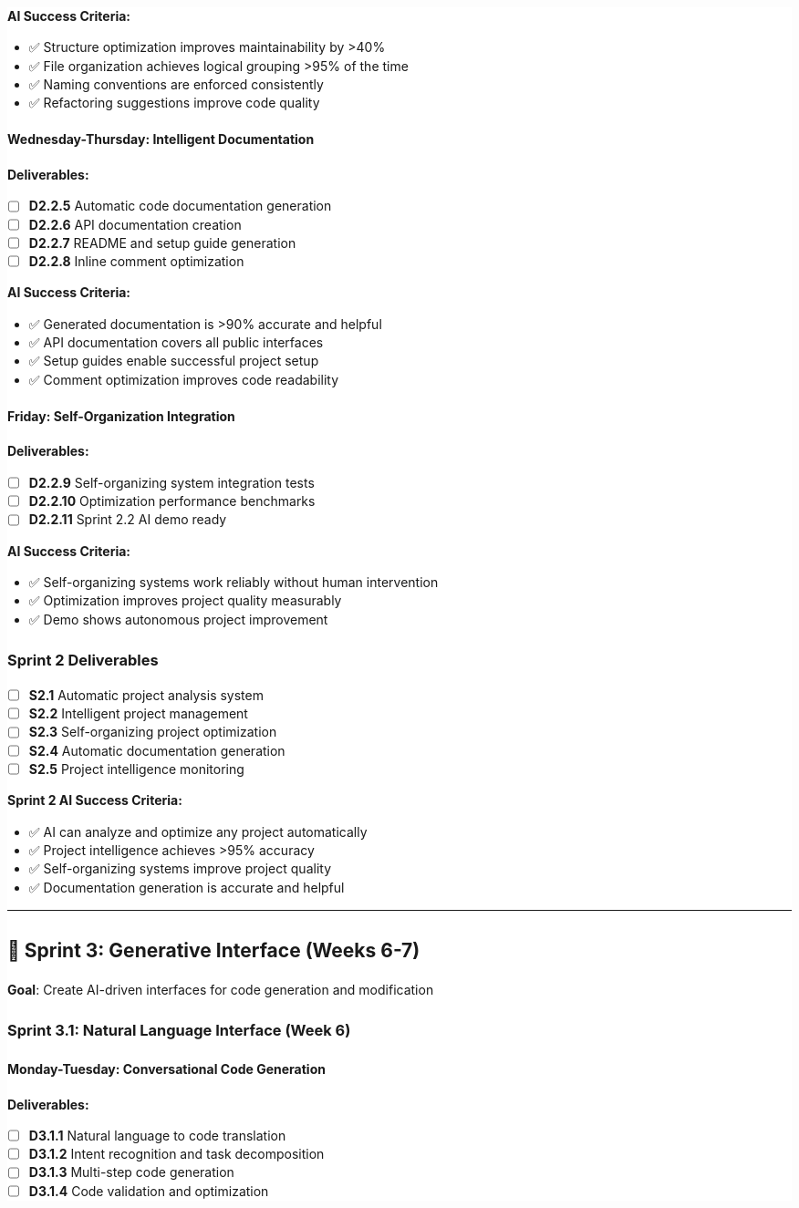 **AI Success Criteria:**
- ✅ Structure optimization improves maintainability by >40%
- ✅ File organization achieves logical grouping >95% of the time
- ✅ Naming conventions are enforced consistently
- ✅ Refactoring suggestions improve code quality

#### **Wednesday-Thursday: Intelligent Documentation**
**Deliverables:**
- [ ] **D2.2.5** Automatic code documentation generation
- [ ] **D2.2.6** API documentation creation
- [ ] **D2.2.7** README and setup guide generation
- [ ] **D2.2.8** Inline comment optimization

**AI Success Criteria:**
- ✅ Generated documentation is >90% accurate and helpful
- ✅ API documentation covers all public interfaces
- ✅ Setup guides enable successful project setup
- ✅ Comment optimization improves code readability

#### **Friday: Self-Organization Integration**
**Deliverables:**
- [ ] **D2.2.9** Self-organizing system integration tests
- [ ] **D2.2.10** Optimization performance benchmarks
- [ ] **D2.2.11** Sprint 2.2 AI demo ready

**AI Success Criteria:**
- ✅ Self-organizing systems work reliably without human intervention
- ✅ Optimization improves project quality measurably
- ✅ Demo shows autonomous project improvement

### **Sprint 2 Deliverables**
- [ ] **S2.1** Automatic project analysis system
- [ ] **S2.2** Intelligent project management
- [ ] **S2.3** Self-organizing project optimization
- [ ] **S2.4** Automatic documentation generation
- [ ] **S2.5** Project intelligence monitoring

**Sprint 2 AI Success Criteria:**
- ✅ AI can analyze and optimize any project automatically
- ✅ Project intelligence achieves >95% accuracy
- ✅ Self-organizing systems improve project quality
- ✅ Documentation generation is accurate and helpful

---

## 🎨 Sprint 3: Generative Interface (Weeks 6-7)
**Goal**: Create AI-driven interfaces for code generation and modification

### **Sprint 3.1: Natural Language Interface (Week 6)**

#### **Monday-Tuesday: Conversational Code Generation**
**Deliverables:**
- [ ] **D3.1.1** Natural language to code translation
- [ ] **D3.1.2** Intent recognition and task decomposition
- [ ] **D3.1.3** Multi-step code generation
- [ ] **D3.1.4** Code validation and optimization
